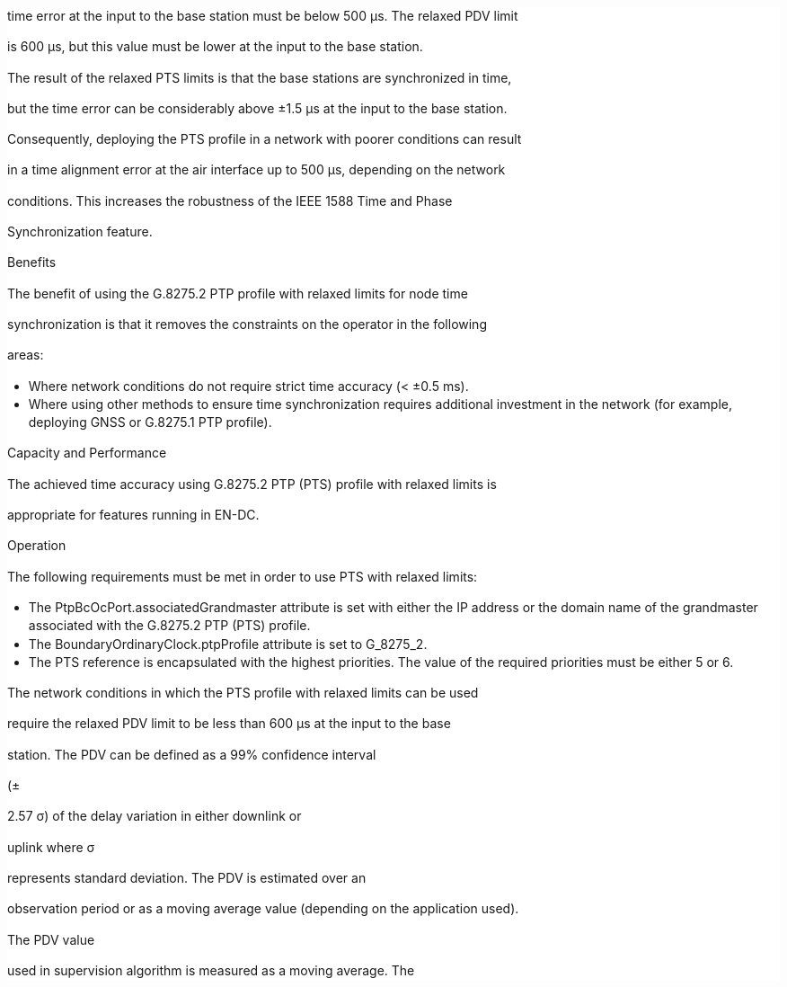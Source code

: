 time error at the input to the base station must be below 500 µs. The relaxed PDV limit

is 600 µs, but this value must be lower at the input to the base station.

The result of the relaxed PTS limits is that the base stations are synchronized in time,

but the time error can be considerably above ±1.5 µs at the input to the base station.

Consequently, deploying the PTS profile in a network with poorer conditions can result

in a time alignment error at the air interface up to 500 µs, depending on the network

conditions. This increases the robustness of the IEEE 1588 Time and Phase

Synchronization feature.

Benefits

The benefit of using the G.8275.2 PTP profile with relaxed limits for node time

synchronization is that it removes the constraints on the operator in the following

areas:

- Where network conditions do not require strict time accuracy (&lt; ±0.5 ms).
- Where using other methods to ensure time synchronization requires additional investment in the network (for example, deploying GNSS or G.8275.1 PTP profile).

Capacity and Performance

The achieved time accuracy using G.8275.2 PTP (PTS) profile with relaxed limits is

appropriate for features running in EN-DC.

Operation

The following requirements must be met in order to use PTS with relaxed limits:

- The PtpBcOcPort.associatedGrandmaster attribute is set with either the IP address or the domain name of the grandmaster associated with the G.8275.2 PTP (PTS) profile.
- The BoundaryOrdinaryClock.ptpProfile attribute is set to G\_8275\_2.
- The PTS reference is encapsulated with the highest priorities. The value of the required priorities must be either 5 or 6.

The network conditions in which the PTS profile with relaxed limits can be used

require the relaxed PDV limit to be less than 600 µs at the input to the base

station. The PDV can be defined as a 99% confidence interval

(±

2.57 σ) of the delay variation in either downlink or

uplink where σ

represents standard deviation. The PDV is estimated over an

observation period or as a moving average value (depending on the application used).

The PDV value

used in supervision algorithm is measured as a moving average. The
